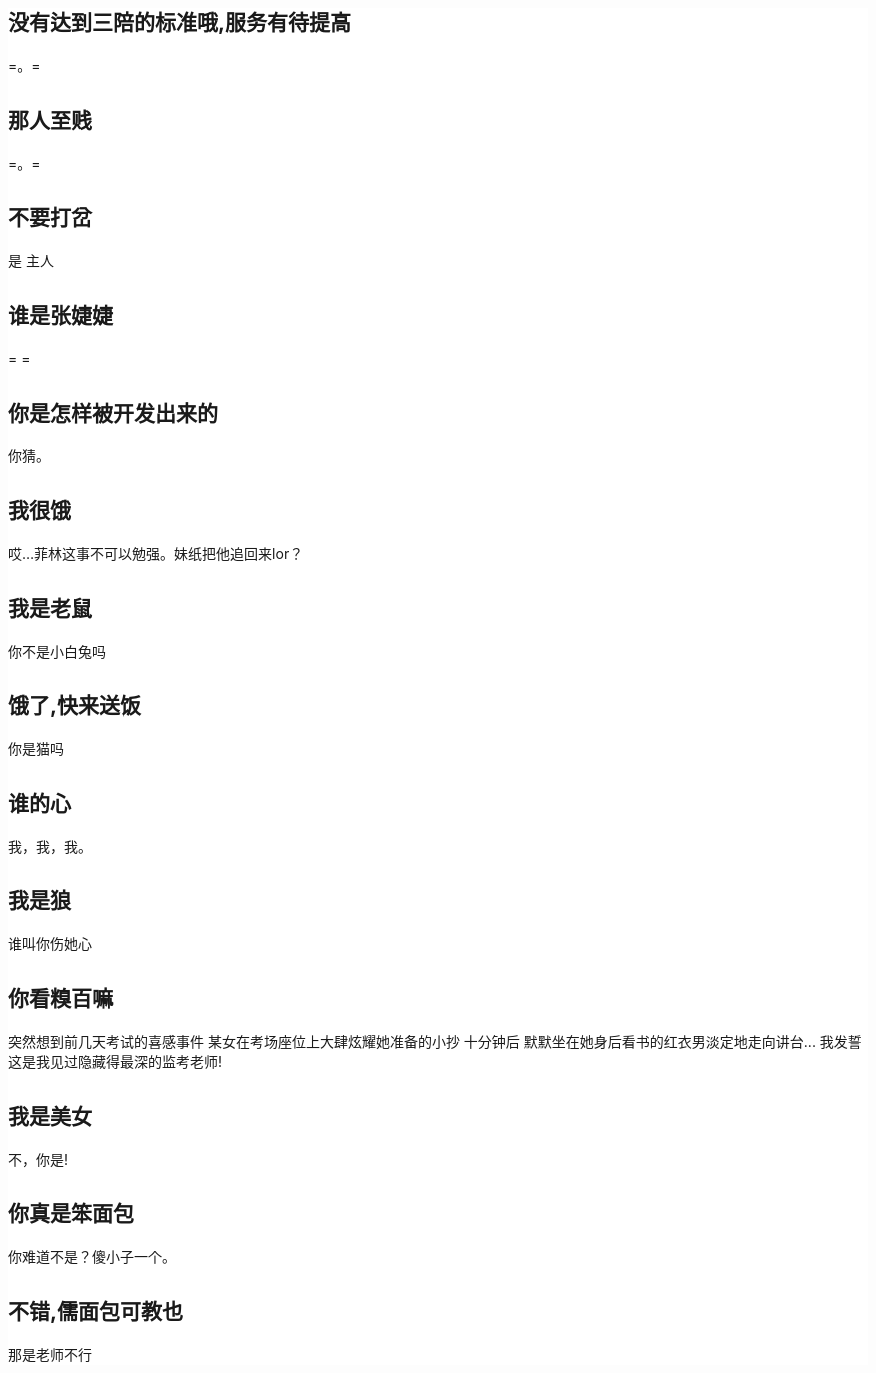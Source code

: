 ## 没有达到三陪的标准哦,服务有待提高
=。=

## 那人至贱
=。=

## 不要打岔
是 主人

## 谁是张婕婕
= =

## 你是怎样被开发出来的
你猜。

## 我很饿
哎…菲林这事不可以勉强。妹纸把他追回来lor？

## 我是老鼠
你不是小白兔吗

## 饿了,快来送饭
你是猫吗

## 谁的心
我，我，我。

## 我是狼
谁叫你伤她心

## 你看糗百嘛
突然想到前几天考试的喜感事件 某女在考场座位上大肆炫耀她准备的小抄 十分钟后 默默坐在她身后看书的红衣男淡定地走向讲台...  我发誓这是我见过隐藏得最深的监考老师!

## 我是美女
不，你是!

## 你真是笨面包
你难道不是？傻小子一个。

## 不错,儒面包可教也
那是老师不行
